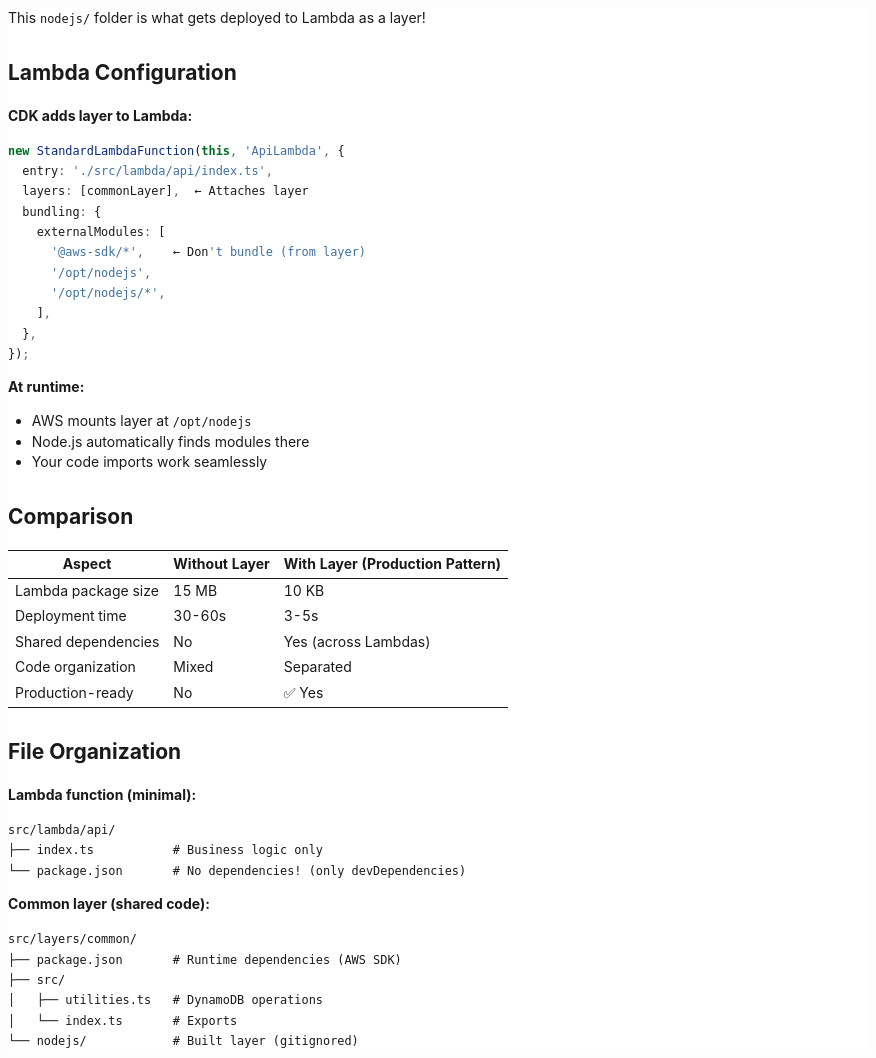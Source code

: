 This `nodejs/` folder is what gets deployed to Lambda as a layer!

## Lambda Configuration

**CDK adds layer to Lambda:**
```typescript
new StandardLambdaFunction(this, 'ApiLambda', {
  entry: './src/lambda/api/index.ts',
  layers: [commonLayer],  ← Attaches layer
  bundling: {
    externalModules: [
      '@aws-sdk/*',    ← Don't bundle (from layer)
      '/opt/nodejs',
      '/opt/nodejs/*',
    ],
  },
});
```

**At runtime:**
- AWS mounts layer at `/opt/nodejs`
- Node.js automatically finds modules there
- Your code imports work seamlessly

## Comparison

| Aspect | Without Layer | With Layer (Production Pattern) |
|--------|---------------|-------------------------------------------|
| Lambda package size | 15 MB | 10 KB |
| Deployment time | 30-60s | 3-5s |
| Shared dependencies | No | Yes (across Lambdas) |
| Code organization | Mixed | Separated |
| Production-ready | No | ✅ Yes |

## File Organization

**Lambda function (minimal):**
```
src/lambda/api/
├── index.ts           # Business logic only
└── package.json       # No dependencies! (only devDependencies)
```

**Common layer (shared code):**
```
src/layers/common/
├── package.json       # Runtime dependencies (AWS SDK)
├── src/
│   ├── utilities.ts   # DynamoDB operations
│   └── index.ts       # Exports
└── nodejs/            # Built layer (gitignored)
```
